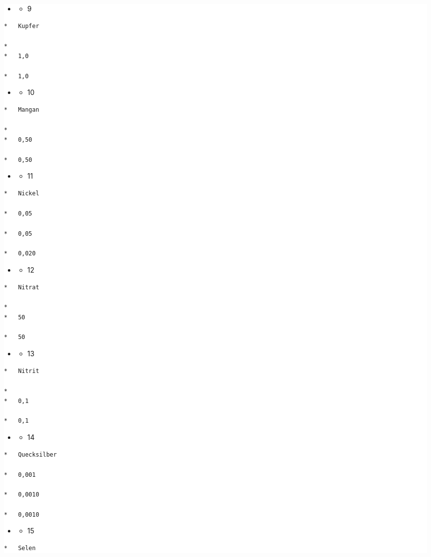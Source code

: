 *    *   9

    *   Kupfer

    *
    *   1,0

    *   1,0


*    *   10

    *   Mangan

    *
    *   0,50

    *   0,50


*    *   11

    *   Nickel

    *   0,05

    *   0,05

    *   0,020


*    *   12

    *   Nitrat

    *
    *   50

    *   50


*    *   13

    *   Nitrit

    *
    *   0,1

    *   0,1


*    *   14

    *   Quecksilber

    *   0,001

    *   0,0010

    *   0,0010


*    *   15

    *   Selen
